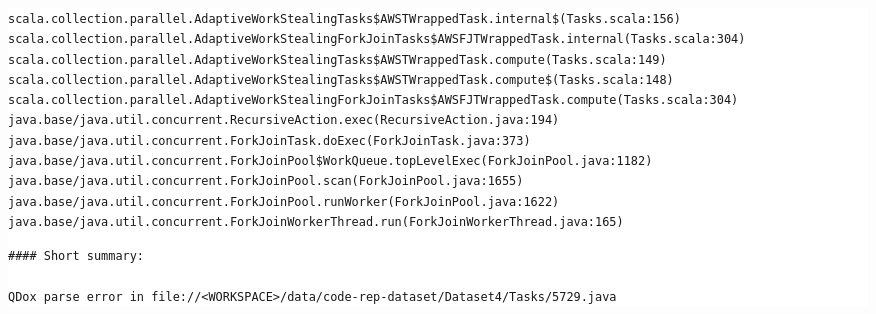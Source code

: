 	scala.collection.parallel.AdaptiveWorkStealingTasks$AWSTWrappedTask.internal$(Tasks.scala:156)
	scala.collection.parallel.AdaptiveWorkStealingForkJoinTasks$AWSFJTWrappedTask.internal(Tasks.scala:304)
	scala.collection.parallel.AdaptiveWorkStealingTasks$AWSTWrappedTask.compute(Tasks.scala:149)
	scala.collection.parallel.AdaptiveWorkStealingTasks$AWSTWrappedTask.compute$(Tasks.scala:148)
	scala.collection.parallel.AdaptiveWorkStealingForkJoinTasks$AWSFJTWrappedTask.compute(Tasks.scala:304)
	java.base/java.util.concurrent.RecursiveAction.exec(RecursiveAction.java:194)
	java.base/java.util.concurrent.ForkJoinTask.doExec(ForkJoinTask.java:373)
	java.base/java.util.concurrent.ForkJoinPool$WorkQueue.topLevelExec(ForkJoinPool.java:1182)
	java.base/java.util.concurrent.ForkJoinPool.scan(ForkJoinPool.java:1655)
	java.base/java.util.concurrent.ForkJoinPool.runWorker(ForkJoinPool.java:1622)
	java.base/java.util.concurrent.ForkJoinWorkerThread.run(ForkJoinWorkerThread.java:165)
```
#### Short summary: 

QDox parse error in file://<WORKSPACE>/data/code-rep-dataset/Dataset4/Tasks/5729.java